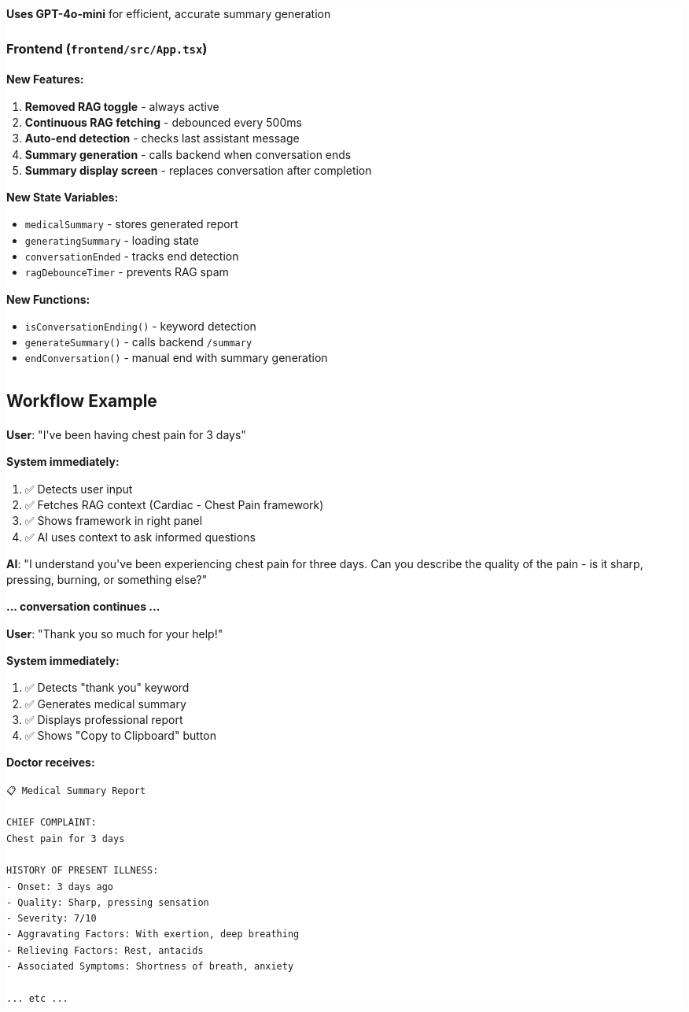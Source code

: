 **Uses GPT-4o-mini** for efficient, accurate summary generation

### Frontend (`frontend/src/App.tsx`)

**New Features:**

1. **Removed RAG toggle** - always active
2. **Continuous RAG fetching** - debounced every 500ms
3. **Auto-end detection** - checks last assistant message
4. **Summary generation** - calls backend when conversation ends
5. **Summary display screen** - replaces conversation after completion

**New State Variables:**

- `medicalSummary` - stores generated report
- `generatingSummary` - loading state
- `conversationEnded` - tracks end detection
- `ragDebounceTimer` - prevents RAG spam

**New Functions:**

- `isConversationEnding()` - keyword detection
- `generateSummary()` - calls backend `/summary`
- `endConversation()` - manual end with summary generation

## Workflow Example

**User**: "I've been having chest pain for 3 days"

**System immediately:**

1. ✅ Detects user input
2. ✅ Fetches RAG context (Cardiac - Chest Pain framework)
3. ✅ Shows framework in right panel
4. ✅ AI uses context to ask informed questions

**AI**: "I understand you've been experiencing chest pain for three days. Can you describe the quality of the pain - is it sharp, pressing, burning, or something else?"

**... conversation continues ...**

**User**: "Thank you so much for your help!"

**System immediately:**

1. ✅ Detects "thank you" keyword
2. ✅ Generates medical summary
3. ✅ Displays professional report
4. ✅ Shows "Copy to Clipboard" button

**Doctor receives:**

```
📋 Medical Summary Report

CHIEF COMPLAINT:
Chest pain for 3 days

HISTORY OF PRESENT ILLNESS:
- Onset: 3 days ago
- Quality: Sharp, pressing sensation
- Severity: 7/10
- Aggravating Factors: With exertion, deep breathing
- Relieving Factors: Rest, antacids
- Associated Symptoms: Shortness of breath, anxiety

... etc ...
```
